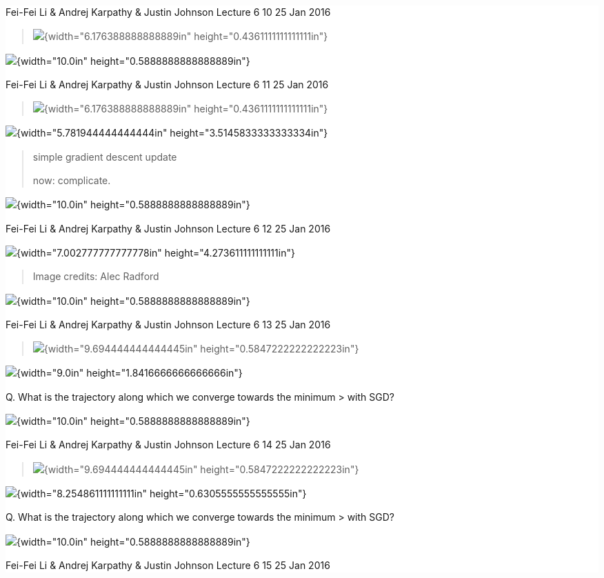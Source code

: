Fei-Fei Li & Andrej Karpathy & Justin Johnson Lecture 6 10 25 Jan 2016

> ![](media/image26.jpeg){width="6.176388888888889in"
> height="0.4361111111111111in"}

![](media/image27.jpeg){width="10.0in" height="0.5888888888888889in"}

Fei-Fei Li & Andrej Karpathy & Justin Johnson Lecture 6 11 25 Jan 2016

> ![](media/image29.jpeg){width="6.176388888888889in"
> height="0.4361111111111111in"}

![](media/image30.jpeg){width="5.781944444444444in"
height="3.5145833333333334in"}

> simple gradient descent update
>
> now: complicate.

![](media/image31.jpeg){width="10.0in" height="0.5888888888888889in"}

Fei-Fei Li & Andrej Karpathy & Justin Johnson Lecture 6 12 25 Jan 2016

![](media/image32.jpeg){width="7.002777777777778in"
height="4.273611111111111in"}

> Image credits: Alec Radford

![](media/image33.jpeg){width="10.0in" height="0.5888888888888889in"}

Fei-Fei Li & Andrej Karpathy & Justin Johnson Lecture 6 13 25 Jan 2016

> ![](media/image34.jpeg){width="9.694444444444445in"
> height="0.5847222222222223in"}

![](media/image35.jpeg){width="9.0in" height="1.8416666666666666in"}

Q.  What is the trajectory along which we converge towards the minimum
    > with SGD?

![](media/image37.jpeg){width="10.0in" height="0.5888888888888889in"}

Fei-Fei Li & Andrej Karpathy & Justin Johnson Lecture 6 14 25 Jan 2016

> ![](media/image38.jpeg){width="9.694444444444445in"
> height="0.5847222222222223in"}

![](media/image39.jpeg){width="8.254861111111111in"
height="0.6305555555555555in"}

Q.  What is the trajectory along which we converge towards the minimum
    > with SGD?

![](media/image43.jpeg){width="10.0in" height="0.5888888888888889in"}

Fei-Fei Li & Andrej Karpathy & Justin Johnson Lecture 6 15 25 Jan 2016

